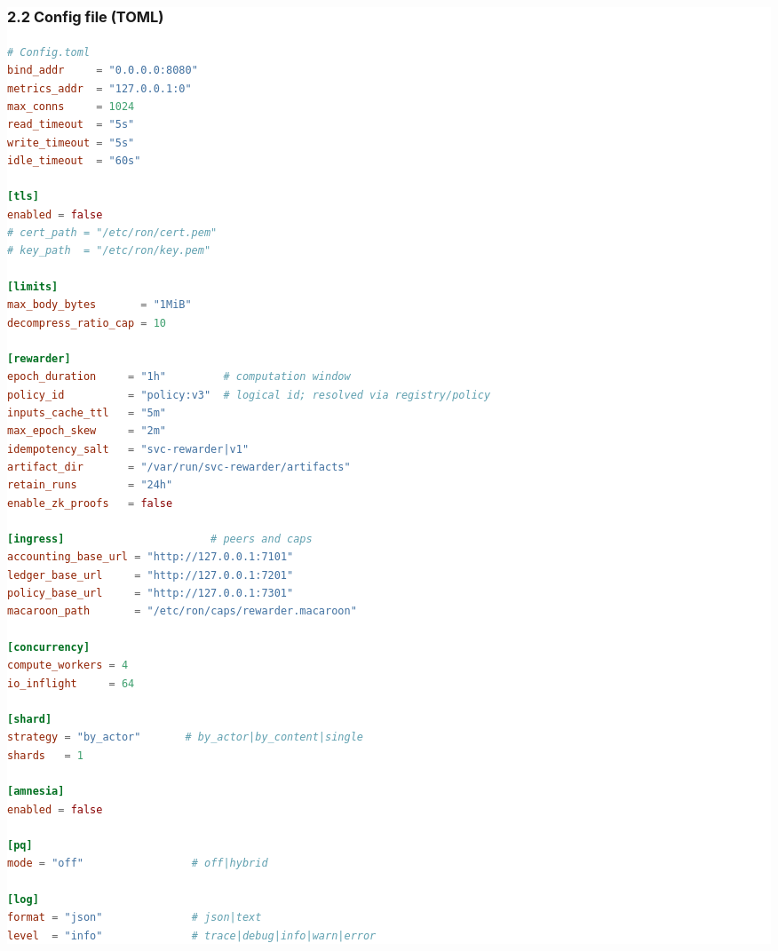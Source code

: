 ### 2.2 Config file (TOML)

```toml
# Config.toml
bind_addr     = "0.0.0.0:8080"
metrics_addr  = "127.0.0.1:0"
max_conns     = 1024
read_timeout  = "5s"
write_timeout = "5s"
idle_timeout  = "60s"

[tls]
enabled = false
# cert_path = "/etc/ron/cert.pem"
# key_path  = "/etc/ron/key.pem"

[limits]
max_body_bytes       = "1MiB"
decompress_ratio_cap = 10

[rewarder]
epoch_duration     = "1h"         # computation window
policy_id          = "policy:v3"  # logical id; resolved via registry/policy
inputs_cache_ttl   = "5m"
max_epoch_skew     = "2m"
idempotency_salt   = "svc-rewarder|v1"
artifact_dir       = "/var/run/svc-rewarder/artifacts"
retain_runs        = "24h"
enable_zk_proofs   = false

[ingress]                       # peers and caps
accounting_base_url = "http://127.0.0.1:7101"
ledger_base_url     = "http://127.0.0.1:7201"
policy_base_url     = "http://127.0.0.1:7301"
macaroon_path       = "/etc/ron/caps/rewarder.macaroon"

[concurrency]
compute_workers = 4
io_inflight     = 64

[shard]
strategy = "by_actor"       # by_actor|by_content|single
shards   = 1

[amnesia]
enabled = false

[pq]
mode = "off"                 # off|hybrid

[log]
format = "json"              # json|text
level  = "info"              # trace|debug|info|warn|error
```
